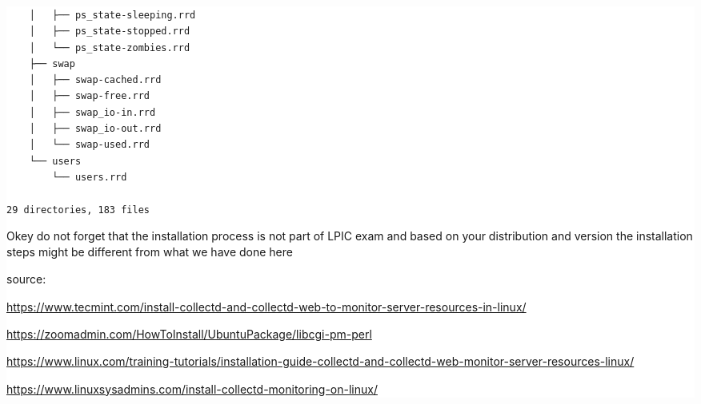 ```bash
    │   ├── ps_state-sleeping.rrd
    │   ├── ps_state-stopped.rrd
    │   └── ps_state-zombies.rrd
    ├── swap
    │   ├── swap-cached.rrd
    │   ├── swap-free.rrd
    │   ├── swap_io-in.rrd
    │   ├── swap_io-out.rrd
    │   └── swap-used.rrd
    └── users
        └── users.rrd

29 directories, 183 files
```

Okey do not forget that the installation process is not part of LPIC exam and based on your distribution and version the installation steps might be different from what we have done here




source:


https://www.tecmint.com/install-collectd-and-collectd-web-to-monitor-server-resources-in-linux/

https://zoomadmin.com/HowToInstall/UbuntuPackage/libcgi-pm-perl

https://www.linux.com/training-tutorials/installation-guide-collectd-and-collectd-web-monitor-server-resources-linux/

https://www.linuxsysadmins.com/install-collectd-monitoring-on-linux/
